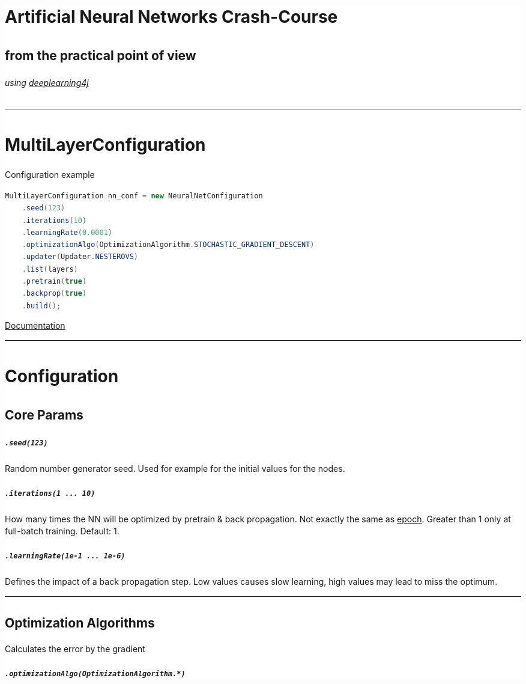 Artificial Neural Networks Crash-Course
===

## from the practical point of view

###### using [deeplearning4j](https://github.com/deeplearning4j)

---

# MultiLayerConfiguration

Configuration example
```java
MultiLayerConfiguration nn_conf = new NeuralNetConfiguration
	.seed(123)
    .iterations(10)
    .learningRate(0.0001)
    .optimizationAlgo(OptimizationAlgorithm.STOCHASTIC_GRADIENT_DESCENT)
    .updater(Updater.NESTEROVS)
    .list(layers)
    .pretrain(true)
    .backprop(true)
    .build();
```
[Documentation](http://deeplearning4j.org/neuralnet-configuration)

---
# Configuration
## Core Params

##### _`.seed(123)`_
Random number generator seed. Used for example for the initial values for the nodes.
##### _`.iterations(1 ... 10)`_
How many times the NN will be optimized by pretrain & back propagation. Not exactly the same as [epoch](http://deeplearning4j.org/glossary.html#a-nameepochepoch-vs-iterationa). Greater than 1 only at full-batch training. Default: 1.
##### _`.learningRate(1e-1 ... 1e-6)`_
Defines the impact of a back propagation step. Low values causes slow learning, high values may lead to miss the optimum.

---

## Optimization Algorithms
Calculates the error by the gradient
##### _`.optimizationAlgo(OptimizationAlgorithm.*)`_
